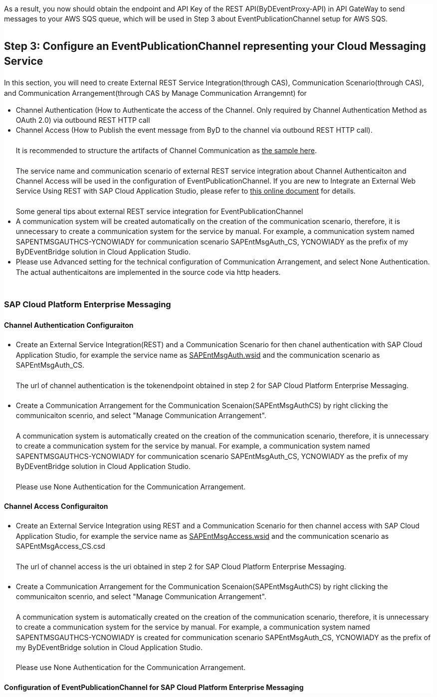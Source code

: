 As a result, you now should obtain the endpoint and API Key of the REST API(ByDEventProxy-API) in API GateWay to send messages to your AWS SQS queue, which will be used in Step 3 about EventPublicationChannel setup for AWS SQS.

## Step 3: Configure an EventPublicationChannel representing your Cloud Messaging Service
In this section, you will need to create External REST Service Integration(through CAS), Communication Scenario(through CAS), and Communication Arrangement(through CAS by Manage Communication Arrangemnt) for 
* Channel Authentication (How to Authenticate the access of the Channel. Only required by Channel Authentication Method as OAuth 2.0) via outbound REST HTTP call
* Channel Access (How to Publish the event message from ByD to the channel via outbound REST HTTP call). <br><br>
It is recommended to structure the artifacts of Channel Communication as [the sample here](https://github.com/B1SA/ByDEventBridge/tree/main/src/ByDEventBridge/EventConfig/ChannelCommunication).<br><br>
The service name and communication scenario of external REST service integration about Channel Authenticaiton and Channel Access will be used in the configuration of EventPublicationChannel. If you are new to Integrate an External Web Service Using REST with SAP Cloud Application Studio, please refer to [this online document](https://help.sap.com/viewer/cbcebe3cfb1647a8b0322c18dbb0b481/2020.08/en-US/7504592673e210149761cca92fcb47c4.html) for details.<br><br>
Some general tips about external REST service integration for EventPublicationChannel
* A communication system will be created automatically on the creation of the communication scenario, therefore, it is unnecessary to create a communication system for the service by manual. For example, a communication system named SAPENTMSGAUTHCS-YCNOWIADY for communication scenario SAPEntMsgAuth_CS, YCNOWIADY as the prefix of my ByDEventBridge solution in Cloud Application Studio.
* Please use Advanced setting for the technical configuration of Communication Arrangement, and select None Authentication. The actual authenticaitons are implemented in the source code via http headers.<br><br>

### SAP Cloud Platform Enterprise Messaging
#### Channel Authentication Configuraiton
* Create an External Service Integration(REST) and a Communication Scenario for then chanel authentication with SAP Cloud Application Studio, for example the service name as [SAPEntMsgAuth.wsid](https://github.com/B1SA/ByDEventBridge/tree/main/src/ByDEventBridge/EventConfig/ChannelCommunication/SAPEntMsg) and the communication scenario as SAPEntMsgAuth_CS.<br><br>
The url of channel authentication is the tokenendpoint obtained in step 2 for SAP Cloud Platform Enterprise Messaging.<br><br>
* Create a Communication Arrangement for the Communication Scenaion(SAPEntMsgAuthCS) by right clicking the communicaiton scenrio, and select "Manage Communication Arrangement".<br><br>
A communication system is automatically created on the creation of the communication scenario, therefore, it is unnecessary to create a communication system for the service by manual. For example, a communication system named SAPENTMSGAUTHCS-YCNOWIADY for communication scenario SAPEntMsgAuth_CS, YCNOWIADY as the prefix of my ByDEventBridge solution in Cloud Application Studio.<br><br>
Please use None Authentication for the Communication Arrangement.

#### Channel Access Configuraiton
* Create an External Service Integration using REST and a Communication Scenario for then channel access with SAP Cloud Application Studio, for example the service name as [SAPEntMsgAccess.wsid](https://github.com/B1SA/ByDEventBridge/tree/main/src/ByDEventBridge/EventConfig/ChannelCommunication/SAPEntMsg) and the communication scenario as SAPEntMsgAccess_CS.csd<br><br>
The url of channel access is the uri obtained in step 2 for SAP Cloud Platform Enterprise Messaging.<br><br>
* Create a Communication Arrangement for the Communication Scenaion(SAPEntMsgAuthCS) by right clicking the communicaiton scenrio, and select "Manage Communication Arrangement".<br><br>
A communication system is automatically created on the creation of the communication scenario, therefore, it is unnecessary to create a communication system for the service by manual. For example, a communication system named SAPENTMSGAUTHCS-YCNOWIADY is created for communication scenario SAPEntMsgAuth_CS, YCNOWIADY as the prefix of my ByDEventBridge solution in Cloud Application Studio.<br><br>
Please use None Authentication for the Communication Arrangement.
#### Configuration of EventPublicationChannel for SAP Cloud Platform Enterprise Messaging